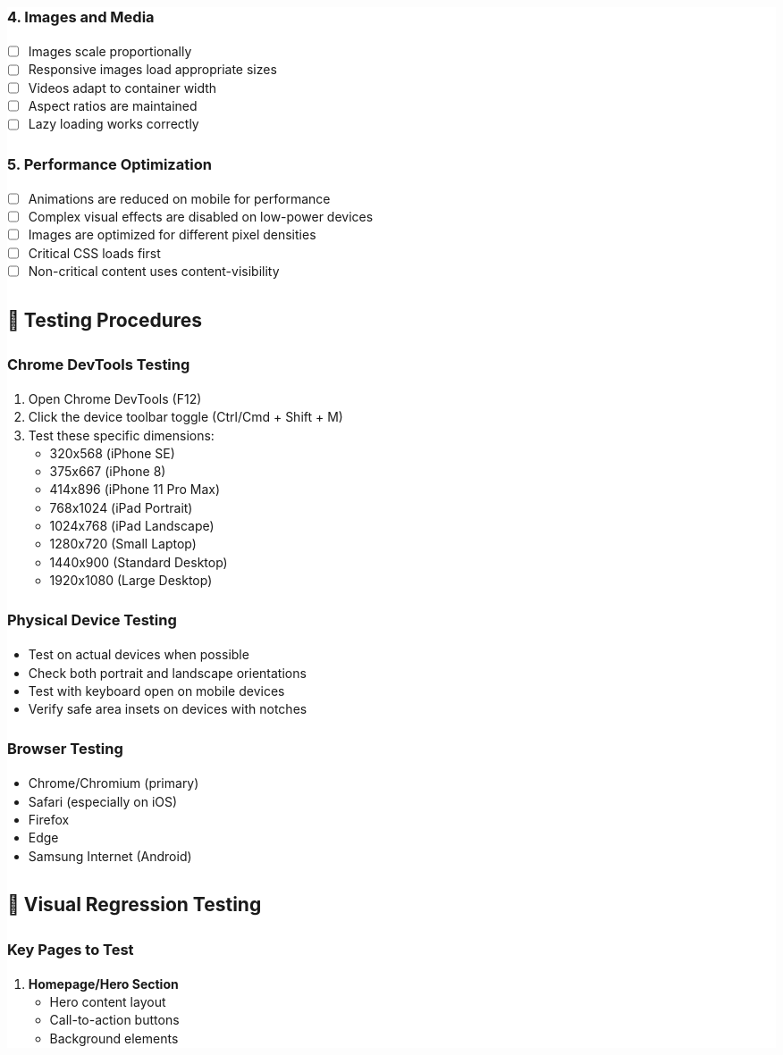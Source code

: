 ### 4. Images and Media
- [ ] Images scale proportionally
- [ ] Responsive images load appropriate sizes
- [ ] Videos adapt to container width
- [ ] Aspect ratios are maintained
- [ ] Lazy loading works correctly

### 5. Performance Optimization
- [ ] Animations are reduced on mobile for performance
- [ ] Complex visual effects are disabled on low-power devices
- [ ] Images are optimized for different pixel densities
- [ ] Critical CSS loads first
- [ ] Non-critical content uses content-visibility

## 🧪 Testing Procedures

### Chrome DevTools Testing
1. Open Chrome DevTools (F12)
2. Click the device toolbar toggle (Ctrl/Cmd + Shift + M)
3. Test these specific dimensions:
   - 320x568 (iPhone SE)
   - 375x667 (iPhone 8)
   - 414x896 (iPhone 11 Pro Max)
   - 768x1024 (iPad Portrait)
   - 1024x768 (iPad Landscape)
   - 1280x720 (Small Laptop)
   - 1440x900 (Standard Desktop)
   - 1920x1080 (Large Desktop)

### Physical Device Testing
- Test on actual devices when possible
- Check both portrait and landscape orientations
- Test with keyboard open on mobile devices
- Verify safe area insets on devices with notches

### Browser Testing
- Chrome/Chromium (primary)
- Safari (especially on iOS)
- Firefox
- Edge
- Samsung Internet (Android)

## 🎨 Visual Regression Testing

### Key Pages to Test
1. **Homepage/Hero Section**
   - Hero content layout
   - Call-to-action buttons
   - Background elements
